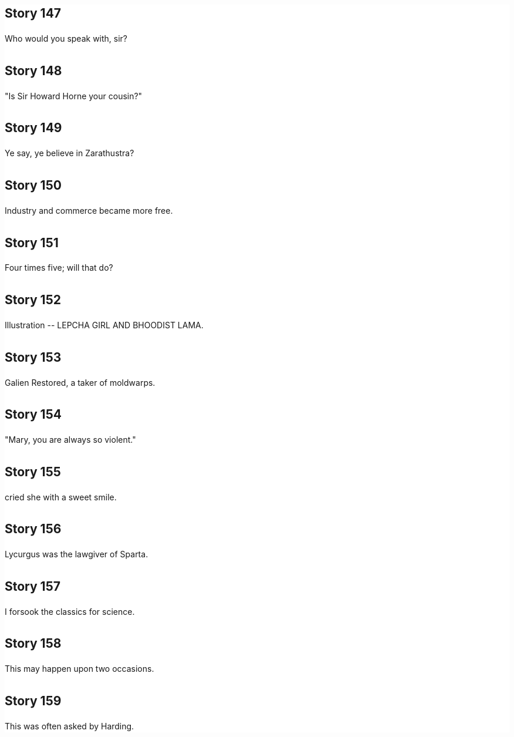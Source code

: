 ## Story 147
Who would you speak with, sir?


## Story 148
"Is Sir Howard Horne your cousin?"


## Story 149
Ye say, ye believe in Zarathustra?


## Story 150
Industry and commerce became more free.


## Story 151
Four times five; will that do?


## Story 152
Illustration -- LEPCHA GIRL AND BHOODIST LAMA.


## Story 153
Galien Restored, a taker of moldwarps.


## Story 154
"Mary, you are always so violent."


## Story 155
cried she with a sweet smile.


## Story 156
Lycurgus was the lawgiver of Sparta.


## Story 157
I forsook the classics for science.


## Story 158
This may happen upon two occasions.


## Story 159
This was often asked by Harding.
